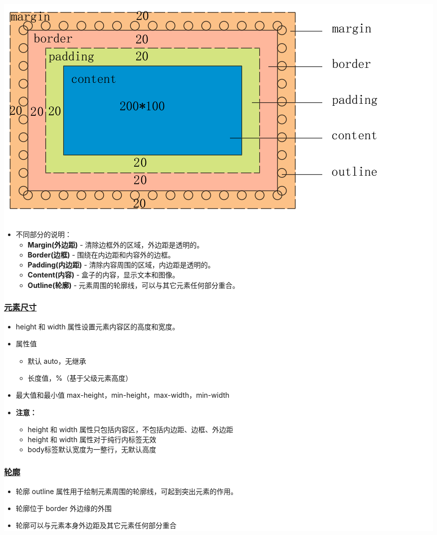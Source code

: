  ![image-20231202143654812](assets/image-20231202143654812.png)

- 不同部分的说明：
  - **Margin(外边距)** - 清除边框外的区域，外边距是透明的。
  - **Border(边框)** - 围绕在内边距和内容外的边框。
  - **Padding(内边距)** - 清除内容周围的区域，内边距是透明的。
  - **Content(内容)** - 盒子的内容，显示文本和图像。
  - **Outline(轮廓)** - 元素周围的轮廓线，可以与其它元素任何部分重合。

### [元素尺寸](https://www.runoob.com/css/css-dimension.html)

- height 和 width 属性设置元素内容区的高度和宽度。
- 属性值

  - 默认 auto，无继承

  - 长度值，%（基于父级元素高度）
- 最大值和最小值  max-height，min-height，max-width，min-width

- **注意：**
  - height 和 width 属性只包括内容区，不包括内边距、边框、外边距
  - height 和 width 属性对于纯行内标签无效
  - body标签默认宽度为一整行，无默认高度

### [轮廓](https://www.runoob.com/css/css-outline.html)

- 轮廓 outline 属性用于绘制元素周围的轮廓线，可起到突出元素的作用。

- 轮廓位于 border 外边缘的外围

- 轮廓可以与元素本身外边距及其它元素任何部分重合
